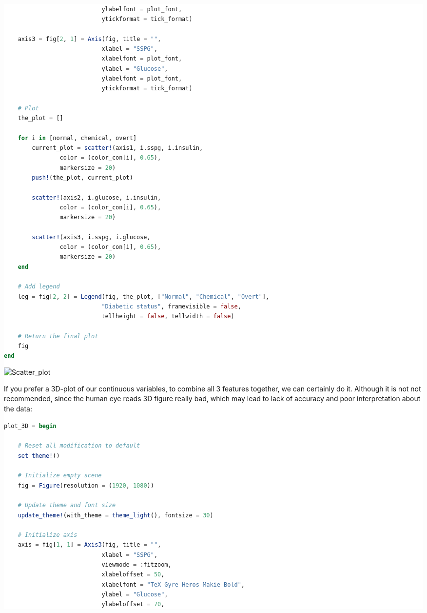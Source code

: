```Julia
                            ylabelfont = plot_font,
                            ytickformat = tick_format)

    axis3 = fig[2, 1] = Axis(fig, title = "",
                            xlabel = "SSPG",
                            xlabelfont = plot_font,
                            ylabel = "Glucose",
                            ylabelfont = plot_font,
                            ytickformat = tick_format)

    # Plot
    the_plot = []

    for i in [normal, chemical, overt]
        current_plot = scatter!(axis1, i.sspg, i.insulin, 
                color = (color_con[i], 0.65), 
                markersize = 20)
        push!(the_plot, current_plot)
        
        scatter!(axis2, i.glucose, i.insulin, 
                color = (color_con[i], 0.65), 
                markersize = 20)
        
        scatter!(axis3, i.sspg, i.glucose, 
                color = (color_con[i], 0.65), 
                markersize = 20)
    end

    # Add legend
    leg = fig[2, 2] = Legend(fig, the_plot, ["Normal", "Chemical", "Overt"], 
                            "Diabetic status", framevisible = false,
                            tellheight = false, tellwidth = false)
    
    # Return the final plot
    fig
end
```

![Scatter_plot](https://github.com/nvhoang3110/Project-Portfolio/blob/main/Supervised%20learning/Classification%20problems/kNN%20classifier/Plots/scatter_plot.png?raw=true)

If you prefer a 3D-plot of our continuous variables, to combine all 3 features together, we can certainly do it. Although it is not not recommended, since the human eye reads 3D figure really bad, which may lead to lack of accuracy and poor interpretation about the data:

```Julia
plot_3D = begin
    
    # Reset all modification to default
    set_theme!()

    # Initialize empty scene 
    fig = Figure(resolution = (1920, 1080))

    # Update theme and font size
    update_theme!(with_theme = theme_light(), fontsize = 30)

    # Initialize axis
    axis = fig[1, 1] = Axis3(fig, title = "",
                            xlabel = "SSPG",
                            viewmode = :fitzoom,
                            xlabeloffset = 50,
                            xlabelfont = "TeX Gyre Heros Makie Bold",
                            ylabel = "Glucose",
                            ylabeloffset = 70,
```